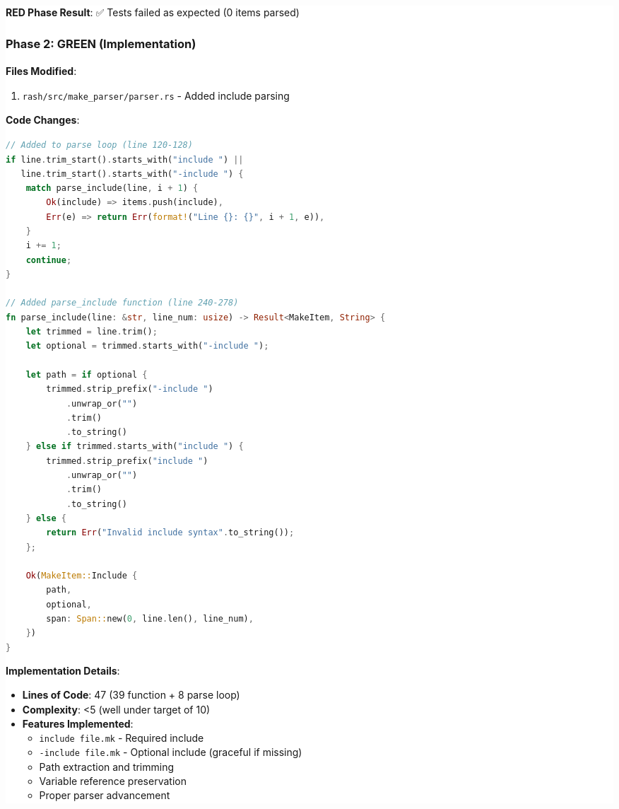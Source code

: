 **RED Phase Result**: ✅ Tests failed as expected (0 items parsed)

### Phase 2: GREEN (Implementation)

**Files Modified**:
1. `rash/src/make_parser/parser.rs` - Added include parsing

**Code Changes**:

```rust
// Added to parse loop (line 120-128)
if line.trim_start().starts_with("include ") ||
   line.trim_start().starts_with("-include ") {
    match parse_include(line, i + 1) {
        Ok(include) => items.push(include),
        Err(e) => return Err(format!("Line {}: {}", i + 1, e)),
    }
    i += 1;
    continue;
}

// Added parse_include function (line 240-278)
fn parse_include(line: &str, line_num: usize) -> Result<MakeItem, String> {
    let trimmed = line.trim();
    let optional = trimmed.starts_with("-include ");

    let path = if optional {
        trimmed.strip_prefix("-include ")
            .unwrap_or("")
            .trim()
            .to_string()
    } else if trimmed.starts_with("include ") {
        trimmed.strip_prefix("include ")
            .unwrap_or("")
            .trim()
            .to_string()
    } else {
        return Err("Invalid include syntax".to_string());
    };

    Ok(MakeItem::Include {
        path,
        optional,
        span: Span::new(0, line.len(), line_num),
    })
}
```

**Implementation Details**:
- **Lines of Code**: 47 (39 function + 8 parse loop)
- **Complexity**: <5 (well under target of 10)
- **Features Implemented**:
  - `include file.mk` - Required include
  - `-include file.mk` - Optional include (graceful if missing)
  - Path extraction and trimming
  - Variable reference preservation
  - Proper parser advancement
